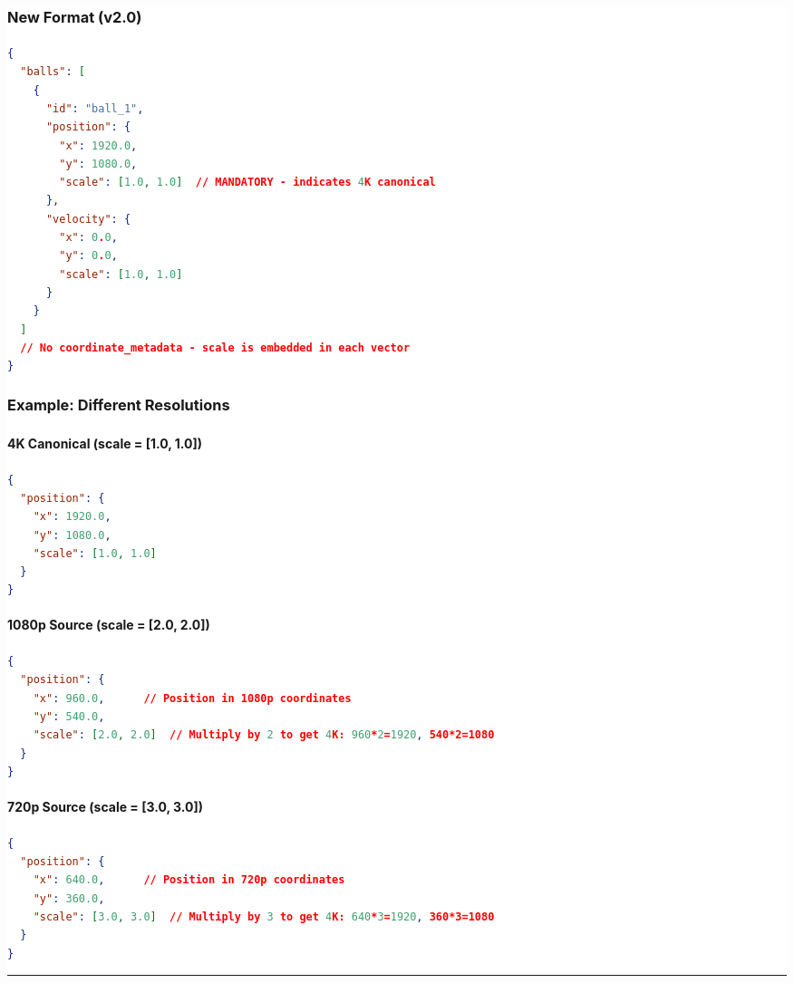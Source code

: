 ### New Format (v2.0)
```json
{
  "balls": [
    {
      "id": "ball_1",
      "position": {
        "x": 1920.0,
        "y": 1080.0,
        "scale": [1.0, 1.0]  // MANDATORY - indicates 4K canonical
      },
      "velocity": {
        "x": 0.0,
        "y": 0.0,
        "scale": [1.0, 1.0]
      }
    }
  ]
  // No coordinate_metadata - scale is embedded in each vector
}
```

### Example: Different Resolutions

#### 4K Canonical (scale = [1.0, 1.0])
```json
{
  "position": {
    "x": 1920.0,
    "y": 1080.0,
    "scale": [1.0, 1.0]
  }
}
```

#### 1080p Source (scale = [2.0, 2.0])
```json
{
  "position": {
    "x": 960.0,      // Position in 1080p coordinates
    "y": 540.0,
    "scale": [2.0, 2.0]  // Multiply by 2 to get 4K: 960*2=1920, 540*2=1080
  }
}
```

#### 720p Source (scale = [3.0, 3.0])
```json
{
  "position": {
    "x": 640.0,      // Position in 720p coordinates
    "y": 360.0,
    "scale": [3.0, 3.0]  // Multiply by 3 to get 4K: 640*3=1920, 360*3=1080
  }
}
```

---